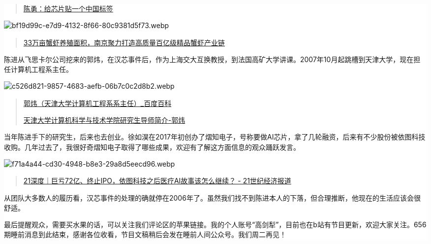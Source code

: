 > [陈勇：给芯片贴一个中国标签](http://politics.people.com.cn/n/2014/0107/c70731-24040107.html)

![bf19d99c-e7d9-4132-8f66-80c9381d5f73.webp](https://img.bedtime.news/2023/10/16/652c902bc09fa.png)

> [33万亩蟹虾养殖面积，南京聚力打造高质量百亿级精品蟹虾产业链](https://baijiahao.baidu.com/s?id=1701736934574274792)

陈进从飞思卡尔公司挖来的郭炜，在汉芯事件后，作为上海交大互换教授，到法国高矿大学讲课。2007年10月起跳槽到天津大学，现在担任计算机工程系主任。

![c526d821-9857-4683-aefb-06b7c0c2d8b2.webp](https://img.bedtime.news/2023/10/16/652c902bdf65e.png)

> [郭炜（天津大学计算机工程系系主任）_百度百科](https://baike.baidu.com/item/%E9%83%AD%E7%82%9C/7156330)
> 
> [天津大学计算机科学与技术学院研究生导师简介-郭炜](http://school.freekaoyan.com/tj/tju/daoshi/2016/02-03/1454482232483789.shtml)

当年陈进手下的研究生，后来也去创业。徐如淏在2017年初创办了熠知电子，号称要做AI芯片，拿了几轮融资，后来有不少股份被依图科技收购。几年过去了，我很好奇熠知电子取得了哪些成果，欢迎有了解这方面信息的观众踊跃发言。

![f71a4a44-cd30-4948-b8e3-29a8d5eecd96.webp](https://img.bedtime.news/2023/10/16/652c902ec6309.png)

> [21深度｜巨亏72亿、终止IPO，依图科技之后医疗AI故事该怎么继续？ - 21世纪经济报道](https://m.21jingji.com/article/20210715/herald/4a3c4751fe0f87edacb4c5499e1875f5_zaker.html)

从团队大多数人的履历看，汉芯事件的处理的确就停在2006年了。虽然我们找不到陈进本人的下落，但合理推断，他现在的生活应该会很舒适。

最后提醒观众，需要买水果的话，可以关注我们评论区的苹果链接。我的个人账号“高剑犁”，目前也在b站有节目更新，欢迎大家关注。656期睡前消息到此结束，感谢各位收看，节目文稿稍后会发在睡前人间公众号。我们周二再见！
